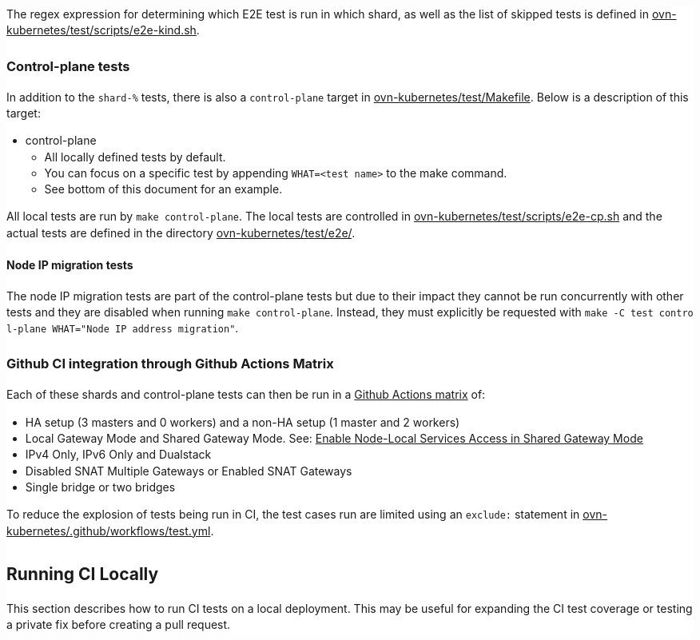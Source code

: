 The regex expression for determining which E2E test is run in which shard, as
well as the list of skipped tests is defined in
[ovn-kubernetes/test/scripts/e2e-kind.sh](https://github.com/ovn-org/ovn-kubernetes/blob/master/test/scripts/e2e-kind.sh).

### Control-plane tests

In addition to the `shard-%` tests, there is also a `control-plane` target in 
[ovn-kubernetes/test/Makefile](https://github.com/ovn-org/ovn-kubernetes/blob/master/test/Makefile).
Below is a description of this target:

- control-plane
  - All locally defined tests by default.
  - You can focus on a specific test by appending `WHAT=<test name>` to the make command.
  - See bottom of this document for an example.

All local tests are run by `make control-plane`. The local tests are controlled in
[ovn-kubernetes/test/scripts/e2e-cp.sh](https://github.com/ovn-org/ovn-kubernetes/blob/master/test/scripts/e2e-cp.sh)
and the actual tests are defined in the directory
[ovn-kubernetes/test/e2e/](https://github.com/ovn-org/ovn-kubernetes/tree/master/test/e2e).

#### Node IP migration tests

The node IP migration tests are part of the control-plane tests but due to their impact they cannot be run concurrently
with other tests and they are disabled when running `make control-plane`.
Instead, they must explicitly be requested with `make -C test control-plane WHAT="Node IP address migration"`.

### Github CI integration through Github Actions Matrix

Each of these shards and control-plane tests can then be run in a [Github Actions matrix](https://docs.github.com/en/actions/learn-github-actions/managing-complex-workflows#using-a-build-matrix) of:
* HA setup (3 masters and 0 workers) and a non-HA setup (1 master and 2 workers)
* Local Gateway Mode and Shared Gateway Mode. See:
[Enable Node-Local Services Access in Shared Gateway Mode](https://github.com/ovn-org/ovn-kubernetes/blob/master/docs/design/shared_gw_dgp.md)
* IPv4 Only, IPv6 Only and Dualstack
* Disabled SNAT Multiple Gateways or Enabled SNAT Gateways
* Single bridge or two bridges

To reduce the explosion of tests being run in CI, the test cases run are limited
using an `exclude:` statement in 
[ovn-kubernetes/.github/workflows/test.yml](https://github.com/ovn-org/ovn-kubernetes/blob/master/.github/workflows/test.yml).

## Running CI Locally

This section describes how to run CI tests on a local deployment. This may be
useful for expanding the CI test coverage or testing a private fix before
creating a pull request.
